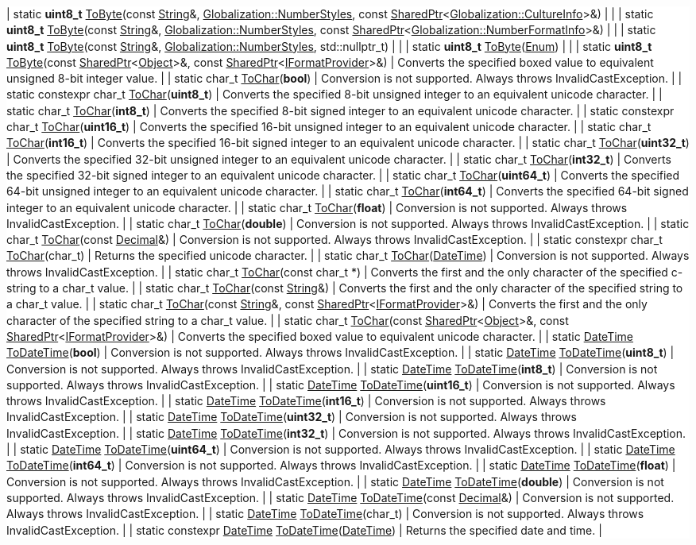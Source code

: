 | static **uint8_t** [ToByte](./tobyte/)(const [String](../string/)\&, [Globalization::NumberStyles](../../system.globalization/numberstyles/), const [SharedPtr](../sharedptr/)\<[Globalization::CultureInfo](../../system.globalization/cultureinfo/)\>\&) |  |
| static **uint8_t** [ToByte](./tobyte/)(const [String](../string/)\&, [Globalization::NumberStyles](../../system.globalization/numberstyles/), const [SharedPtr](../sharedptr/)\<[Globalization::NumberFormatInfo](../../system.globalization/numberformatinfo/)\>\&) |  |
| static **uint8_t** [ToByte](./tobyte/)(const [String](../string/)\&, [Globalization::NumberStyles](../../system.globalization/numberstyles/), std::nullptr_t) |  |
| static **uint8_t** [ToByte](./tobyte/)([Enum](../enum/)) |  |
| static **uint8_t** [ToByte](./tobyte/)(const [SharedPtr](../sharedptr/)\<[Object](../object/)\>\&, const [SharedPtr](../sharedptr/)\<[IFormatProvider](../iformatprovider/)\>\&) | Converts the specified boxed value to equivalent unsigned 8-bit integer value. |
| static char_t [ToChar](./tochar/)(**bool**) | Conversion is not supported. Always throws InvalidCastException. |
| static constexpr char_t [ToChar](./tochar/)(**uint8_t**) | Converts the specified 8-bit unsigned integer to an equivalent unicode character. |
| static char_t [ToChar](./tochar/)(**int8_t**) | Converts the specified 8-bit signed integer to an equivalent unicode character. |
| static constexpr char_t [ToChar](./tochar/)(**uint16_t**) | Converts the specified 16-bit unsigned integer to an equivalent unicode character. |
| static char_t [ToChar](./tochar/)(**int16_t**) | Converts the specified 16-bit signed integer to an equivalent unicode character. |
| static char_t [ToChar](./tochar/)(**uint32_t**) | Converts the specified 32-bit unsigned integer to an equivalent unicode character. |
| static char_t [ToChar](./tochar/)(**int32_t**) | Converts the specified 32-bit signed integer to an equivalent unicode character. |
| static char_t [ToChar](./tochar/)(**uint64_t**) | Converts the specified 64-bit unsigned integer to an equivalent unicode character. |
| static char_t [ToChar](./tochar/)(**int64_t**) | Converts the specified 64-bit signed integer to an equivalent unicode character. |
| static char_t [ToChar](./tochar/)(**float**) | Conversion is not supported. Always throws InvalidCastException. |
| static char_t [ToChar](./tochar/)(**double**) | Conversion is not supported. Always throws InvalidCastException. |
| static char_t [ToChar](./tochar/)(const [Decimal](../decimal/)\&) | Conversion is not supported. Always throws InvalidCastException. |
| static constexpr char_t [ToChar](./tochar/)(char_t) | Returns the specified unicode character. |
| static char_t [ToChar](./tochar/)([DateTime](../datetime/)) | Conversion is not supported. Always throws InvalidCastException. |
| static char_t [ToChar](./tochar/)(const char_t *) | Converts the first and the only character of the specified c-string to a char_t value. |
| static char_t [ToChar](./tochar/)(const [String](../string/)\&) | Converts the first and the only character of the specified string to a char_t value. |
| static char_t [ToChar](./tochar/)(const [String](../string/)\&, const [SharedPtr](../sharedptr/)\<[IFormatProvider](../iformatprovider/)\>\&) | Converts the first and the only character of the specified string to a char_t value. |
| static char_t [ToChar](./tochar/)(const [SharedPtr](../sharedptr/)\<[Object](../object/)\>\&, const [SharedPtr](../sharedptr/)\<[IFormatProvider](../iformatprovider/)\>\&) | Converts the specified boxed value to equivalent unicode character. |
| static [DateTime](../datetime/) [ToDateTime](./todatetime/)(**bool**) | Conversion is not supported. Always throws InvalidCastException. |
| static [DateTime](../datetime/) [ToDateTime](./todatetime/)(**uint8_t**) | Conversion is not supported. Always throws InvalidCastException. |
| static [DateTime](../datetime/) [ToDateTime](./todatetime/)(**int8_t**) | Conversion is not supported. Always throws InvalidCastException. |
| static [DateTime](../datetime/) [ToDateTime](./todatetime/)(**uint16_t**) | Conversion is not supported. Always throws InvalidCastException. |
| static [DateTime](../datetime/) [ToDateTime](./todatetime/)(**int16_t**) | Conversion is not supported. Always throws InvalidCastException. |
| static [DateTime](../datetime/) [ToDateTime](./todatetime/)(**uint32_t**) | Conversion is not supported. Always throws InvalidCastException. |
| static [DateTime](../datetime/) [ToDateTime](./todatetime/)(**int32_t**) | Conversion is not supported. Always throws InvalidCastException. |
| static [DateTime](../datetime/) [ToDateTime](./todatetime/)(**uint64_t**) | Conversion is not supported. Always throws InvalidCastException. |
| static [DateTime](../datetime/) [ToDateTime](./todatetime/)(**int64_t**) | Conversion is not supported. Always throws InvalidCastException. |
| static [DateTime](../datetime/) [ToDateTime](./todatetime/)(**float**) | Conversion is not supported. Always throws InvalidCastException. |
| static [DateTime](../datetime/) [ToDateTime](./todatetime/)(**double**) | Conversion is not supported. Always throws InvalidCastException. |
| static [DateTime](../datetime/) [ToDateTime](./todatetime/)(const [Decimal](../decimal/)\&) | Conversion is not supported. Always throws InvalidCastException. |
| static [DateTime](../datetime/) [ToDateTime](./todatetime/)(char_t) | Conversion is not supported. Always throws InvalidCastException. |
| static constexpr [DateTime](../datetime/) [ToDateTime](./todatetime/)([DateTime](../datetime/)) | Returns the specified date and time. |